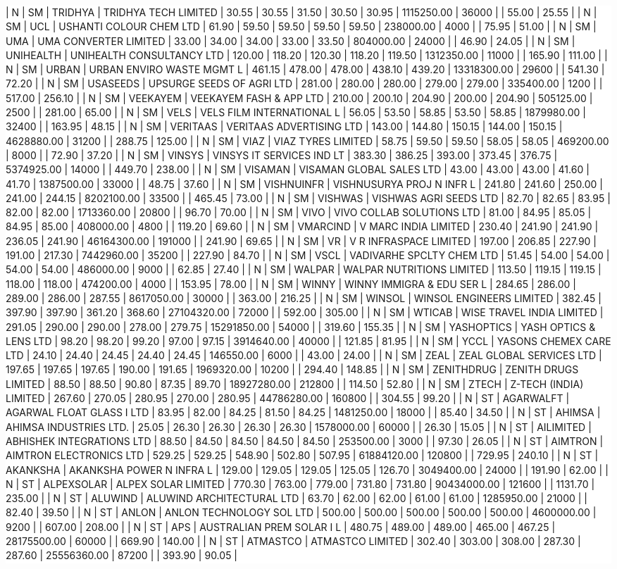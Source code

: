 | N | SM | TRIDHYA | TRIDHYA TECH LIMITED | 30.55 | 30.55 | 31.50 | 30.50 | 30.95 | 1115250.00 | 36000 |  | 55.00 | 25.55 |
| N | SM | UCL | USHANTI COLOUR CHEM LTD | 61.90 | 59.50 | 59.50 | 59.50 | 59.50 | 238000.00 | 4000 |  | 75.95 | 51.00 |
| N | SM | UMA | UMA CONVERTER LIMITED | 33.00 | 34.00 | 34.00 | 33.00 | 33.50 | 804000.00 | 24000 |  | 46.90 | 24.05 |
| N | SM | UNIHEALTH | UNIHEALTH CONSULTANCY LTD | 120.00 | 118.20 | 120.30 | 118.20 | 119.50 | 1312350.00 | 11000 |  | 165.90 | 111.00 |
| N | SM | URBAN | URBAN ENVIRO WASTE MGMT L | 461.15 | 478.00 | 478.00 | 438.10 | 439.20 | 13318300.00 | 29600 |  | 541.30 | 72.20 |
| N | SM | USASEEDS | UPSURGE SEEDS OF AGRI LTD | 281.00 | 280.00 | 280.00 | 279.00 | 279.00 | 335400.00 | 1200 |  | 517.00 | 256.10 |
| N | SM | VEEKAYEM | VEEKAYEM FASH & APP LTD | 210.00 | 200.10 | 204.90 | 200.00 | 204.90 | 505125.00 | 2500 |  | 281.00 | 65.00 |
| N | SM | VELS | VELS FILM INTERNATIONAL L | 56.05 | 53.50 | 58.85 | 53.50 | 58.85 | 1879980.00 | 32400 |  | 163.95 | 48.15 |
| N | SM | VERITAAS | VERITAAS ADVERTISING LTD | 143.00 | 144.80 | 150.15 | 144.00 | 150.15 | 4628880.00 | 31200 |  | 288.75 | 125.00 |
| N | SM | VIAZ | VIAZ TYRES LIMITED | 58.75 | 59.50 | 59.50 | 58.05 | 58.05 | 469200.00 | 8000 |  | 72.90 | 37.20 |
| N | SM | VINSYS | VINSYS IT SERVICES IND LT | 383.30 | 386.25 | 393.00 | 373.45 | 376.75 | 5374925.00 | 14000 |  | 449.70 | 238.00 |
| N | SM | VISAMAN | VISAMAN GLOBAL SALES LTD | 43.00 | 43.00 | 43.00 | 41.60 | 41.70 | 1387500.00 | 33000 |  | 48.75 | 37.60 |
| N | SM | VISHNUINFR | VISHNUSURYA PROJ N INFR L | 241.80 | 241.60 | 250.00 | 241.00 | 244.15 | 8202100.00 | 33500 |  | 465.45 | 73.00 |
| N | SM | VISHWAS | VISHWAS AGRI SEEDS LTD | 82.70 | 82.65 | 83.95 | 82.00 | 82.00 | 1713360.00 | 20800 |  | 96.70 | 70.00 |
| N | SM | VIVO | VIVO COLLAB SOLUTIONS LTD | 81.00 | 84.95 | 85.05 | 84.95 | 85.00 | 408000.00 | 4800 |  | 119.20 | 69.60 |
| N | SM | VMARCIND | V MARC INDIA LIMITED | 230.40 | 241.90 | 241.90 | 236.05 | 241.90 | 46164300.00 | 191000 |  | 241.90 | 69.65 |
| N | SM | VR | V R INFRASPACE LIMITED | 197.00 | 206.85 | 227.90 | 191.00 | 217.30 | 7442960.00 | 35200 |  | 227.90 | 84.70 |
| N | SM | VSCL | VADIVARHE SPCLTY CHEM LTD | 51.45 | 54.00 | 54.00 | 54.00 | 54.00 | 486000.00 | 9000 |  | 62.85 | 27.40 |
| N | SM | WALPAR | WALPAR NUTRITIONS LIMITED | 113.50 | 119.15 | 119.15 | 118.00 | 118.00 | 474200.00 | 4000 |  | 153.95 | 78.00 |
| N | SM | WINNY | WINNY IMMIGRA & EDU SER L | 284.65 | 286.00 | 289.00 | 286.00 | 287.55 | 8617050.00 | 30000 |  | 363.00 | 216.25 |
| N | SM | WINSOL | WINSOL ENGINEERS LIMITED | 382.45 | 397.90 | 397.90 | 361.20 | 368.60 | 27104320.00 | 72000 |  | 592.00 | 305.00 |
| N | SM | WTICAB | WISE TRAVEL INDIA LIMITED | 291.05 | 290.00 | 290.00 | 278.00 | 279.75 | 15291850.00 | 54000 |  | 319.60 | 155.35 |
| N | SM | YASHOPTICS | YASH OPTICS & LENS LTD | 98.20 | 98.20 | 99.20 | 97.00 | 97.15 | 3914640.00 | 40000 |  | 121.85 | 81.95 |
| N | SM | YCCL | YASONS CHEMEX CARE LTD | 24.10 | 24.40 | 24.45 | 24.40 | 24.45 | 146550.00 | 6000 |  | 43.00 | 24.00 |
| N | SM | ZEAL | ZEAL GLOBAL SERVICES LTD | 197.65 | 197.65 | 197.65 | 190.00 | 191.65 | 1969320.00 | 10200 |  | 294.40 | 148.85 |
| N | SM | ZENITHDRUG | ZENITH DRUGS LIMITED | 88.50 | 88.50 | 90.80 | 87.35 | 89.70 | 18927280.00 | 212800 |  | 114.50 | 52.80 |
| N | SM | ZTECH | Z-TECH (INDIA) LIMITED | 267.60 | 270.05 | 280.95 | 270.00 | 280.95 | 44786280.00 | 160800 |  | 304.55 | 99.20 |
| N | ST | AGARWALFT | AGARWAL FLOAT GLASS I LTD | 83.95 | 82.00 | 84.25 | 81.50 | 84.25 | 1481250.00 | 18000 |  | 85.40 | 34.50 |
| N | ST | AHIMSA | AHIMSA INDUSTRIES LTD. | 25.05 | 26.30 | 26.30 | 26.30 | 26.30 | 1578000.00 | 60000 |  | 26.30 | 15.05 |
| N | ST | AILIMITED | ABHISHEK INTEGRATIONS LTD | 88.50 | 84.50 | 84.50 | 84.50 | 84.50 | 253500.00 | 3000 |  | 97.30 | 26.05 |
| N | ST | AIMTRON | AIMTRON ELECTRONICS LTD | 529.25 | 529.25 | 548.90 | 502.80 | 507.95 | 61884120.00 | 120800 |  | 729.95 | 240.10 |
| N | ST | AKANKSHA | AKANKSHA POWER N INFRA L | 129.00 | 129.05 | 129.05 | 125.05 | 126.70 | 3049400.00 | 24000 |  | 191.90 | 62.00 |
| N | ST | ALPEXSOLAR | ALPEX SOLAR LIMITED | 770.30 | 763.00 | 779.00 | 731.80 | 731.80 | 90434000.00 | 121600 |  | 1131.70 | 235.00 |
| N | ST | ALUWIND | ALUWIND ARCHITECTURAL LTD | 63.70 | 62.00 | 62.00 | 61.00 | 61.00 | 1285950.00 | 21000 |  | 82.40 | 39.50 |
| N | ST | ANLON | ANLON TECHNOLOGY SOL LTD | 500.00 | 500.00 | 500.00 | 500.00 | 500.00 | 4600000.00 | 9200 |  | 607.00 | 208.00 |
| N | ST | APS | AUSTRALIAN PREM SOLAR I L | 480.75 | 489.00 | 489.00 | 465.00 | 467.25 | 28175500.00 | 60000 |  | 669.90 | 140.00 |
| N | ST | ATMASTCO | ATMASTCO LIMITED | 302.40 | 303.00 | 308.00 | 287.30 | 287.60 | 25556360.00 | 87200 |  | 393.90 | 90.05 |